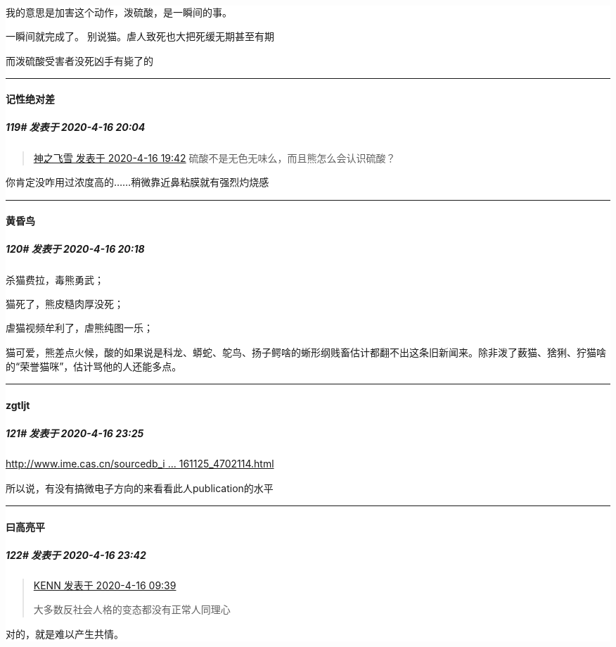 我的意思是加害这个动作，泼硫酸，是一瞬间的事。

一瞬间就完成了。</blockquote>
别说猫。虐人致死也大把死缓无期甚至有期


而泼硫酸受害者没死凶手有毙了的


-----

####  记性绝对差  
##### 119#       发表于 2020-4-16 20:04


<blockquote><a href="httphttps://bbs.saraba1st.com/2b/forum.php?mod=redirect&amp;goto=findpost&amp;pid=47105870&amp;ptid=1924413" target="_blank">神之飞雪 发表于 2020-4-16 19:42</a>
硫酸不是无色无味么，而且熊怎么会认识硫酸？</blockquote>
你肯定没咋用过浓度高的……稍微靠近鼻粘膜就有强烈灼烧感


-----

####  黄昏鸟  
##### 120#       发表于 2020-4-16 20:18


杀猫费拉，毒熊勇武；

猫死了，熊皮糙肉厚没死；

虐猫视频牟利了，虐熊纯图一乐；

猫可爱，熊差点火候，酸的如果说是科龙、蟒蛇、鸵鸟、扬子鳄啥的蜥形纲贱畜估计都翻不出这条旧新闻来。除非泼了薮猫、猞猁、狞猫啥的“荣誉猫咪”，估计骂他的人还能多点。


-----

####  zgtljt  
##### 121#       发表于 2020-4-16 23:25


[http://www.ime.cas.cn/sourcedb_i ... 161125_4702114.html](http://www.ime.cas.cn/sourcedb_ime_cas/zw/zjrck/201611/t20161125_4702114.html)


所以说，有没有搞微电子方向的来看看此人publication的水平


-----

####  曰高亮平  
##### 122#       发表于 2020-4-16 23:42


<blockquote><a href="httphttps://bbs.saraba1st.com/2b/forum.php?mod=redirect&amp;goto=findpost&amp;pid=47098171&amp;ptid=1924413" target="_blank">KENN 发表于 2020-4-16 09:39</a>

大多数反社会人格的变态都没有正常人同理心</blockquote>
对的，就是难以产生共情。
